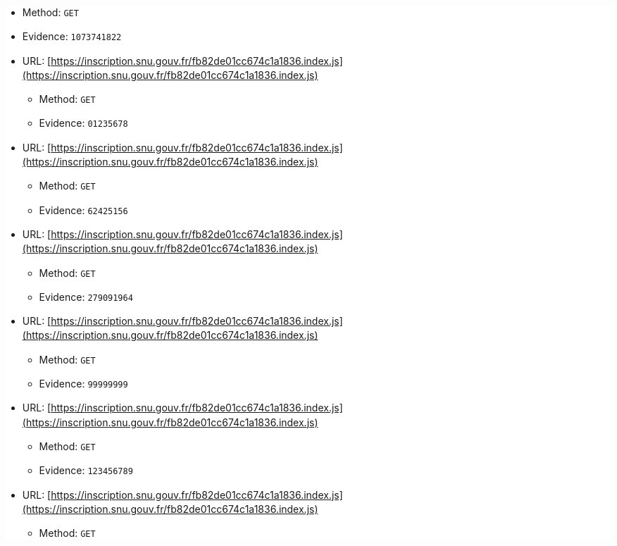   * Method: `GET`
  
  
  * Evidence: `1073741822`
  
  
  
  
* URL: [https://inscription.snu.gouv.fr/fb82de01cc674c1a1836.index.js](https://inscription.snu.gouv.fr/fb82de01cc674c1a1836.index.js)
  
  
  * Method: `GET`
  
  
  * Evidence: `01235678`
  
  
  
  
* URL: [https://inscription.snu.gouv.fr/fb82de01cc674c1a1836.index.js](https://inscription.snu.gouv.fr/fb82de01cc674c1a1836.index.js)
  
  
  * Method: `GET`
  
  
  * Evidence: `62425156`
  
  
  
  
* URL: [https://inscription.snu.gouv.fr/fb82de01cc674c1a1836.index.js](https://inscription.snu.gouv.fr/fb82de01cc674c1a1836.index.js)
  
  
  * Method: `GET`
  
  
  * Evidence: `279091964`
  
  
  
  
* URL: [https://inscription.snu.gouv.fr/fb82de01cc674c1a1836.index.js](https://inscription.snu.gouv.fr/fb82de01cc674c1a1836.index.js)
  
  
  * Method: `GET`
  
  
  * Evidence: `99999999`
  
  
  
  
* URL: [https://inscription.snu.gouv.fr/fb82de01cc674c1a1836.index.js](https://inscription.snu.gouv.fr/fb82de01cc674c1a1836.index.js)
  
  
  * Method: `GET`
  
  
  * Evidence: `123456789`
  
  
  
  
* URL: [https://inscription.snu.gouv.fr/fb82de01cc674c1a1836.index.js](https://inscription.snu.gouv.fr/fb82de01cc674c1a1836.index.js)
  
  
  * Method: `GET`
  